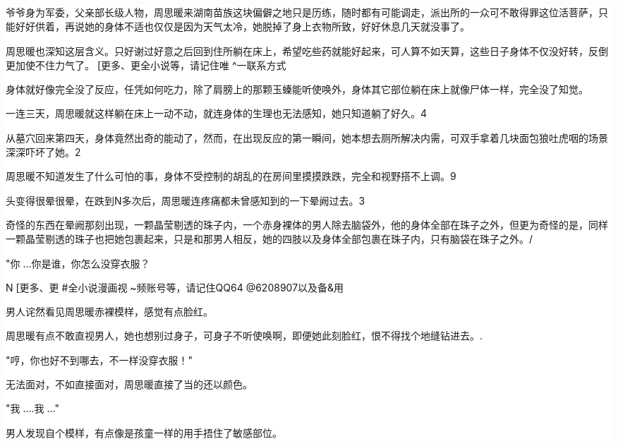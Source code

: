 



爷爷身为军委，父亲部长级人物，周思暖来湖南苗族这块偏僻之地只是历练，随时都有可能调走，派出所的一众可不敢得罪这位活菩萨，只能好好供着，再说她的身体不适也仅仅是因为天气太冷，她脱掉了身上衣物所致，好好休息几天就没事了。





周思暖也深知这层含义。只好谢过好意之后回到住所躺在床上，希望吃些药就能好起来，可人算不如天算，这些日子身体不仅没好转，反倒更加使不住力气了。 [更多、更全小说等，请记住唯 ^一联系方式



身体就好像完全没了反应，任凭如何吃力，除了肩膀上的那颗玉螓能听使唤外，身体其它部位躺在床上就像尸体一样，完全没了知觉。



一连三天，周思暖就这样躺在床上一动不动，就连身体的生理也无法感知，她只知道躺了好久。4





从墓穴回来第四天，身体竟然出奇的能动了，然而，在出现反应的第一瞬间，她本想去厕所解决内需，可双手拿着几块面包狼吐虎咽的场景深深吓坏了她。2



周思暖不知道发生了什么可怕的事，身体不受控制的胡乱的在房间里摸摸跌跌，完全和视野搭不上调。9





头变得很晕很晕，在跌到N多次后，周思暖连疼痛都未曾感知到的一下晕阙过去。3



奇怪的东西在晕阙那刻出现，一颗晶莹剔透的珠子内，一个赤身裸体的男人除去脑袋外，他的身体全部在珠子之外，但更为奇怪的是，同样一颗晶莹剔透的珠子也把她包裹起来，只是和那男人相反，她的四肢以及身体全部包裹在珠子内，只有脑袋在珠子之外。/



"你 ...你是谁，你怎么没穿衣服？



N [更多、更 #全小说漫画视 ~频账号等，请记住QQ64 @6208907以及备&用



男人诧然看见周思暖赤裸模样，感觉有点脸红。





周思暖有点不敢直视男人，她也想别过身子，可身子不听使唤啊，即便她此刻脸红，恨不得找个地缝钻进去。.



"哼，你也好不到哪去，不一样没穿衣服！"



无法面对，不如直接面对，周思暖直接了当的还以颜色。



"我 ....我 ..."





男人发现自个模样，有点像是孩童一样的用手捂住了敏感部位。
